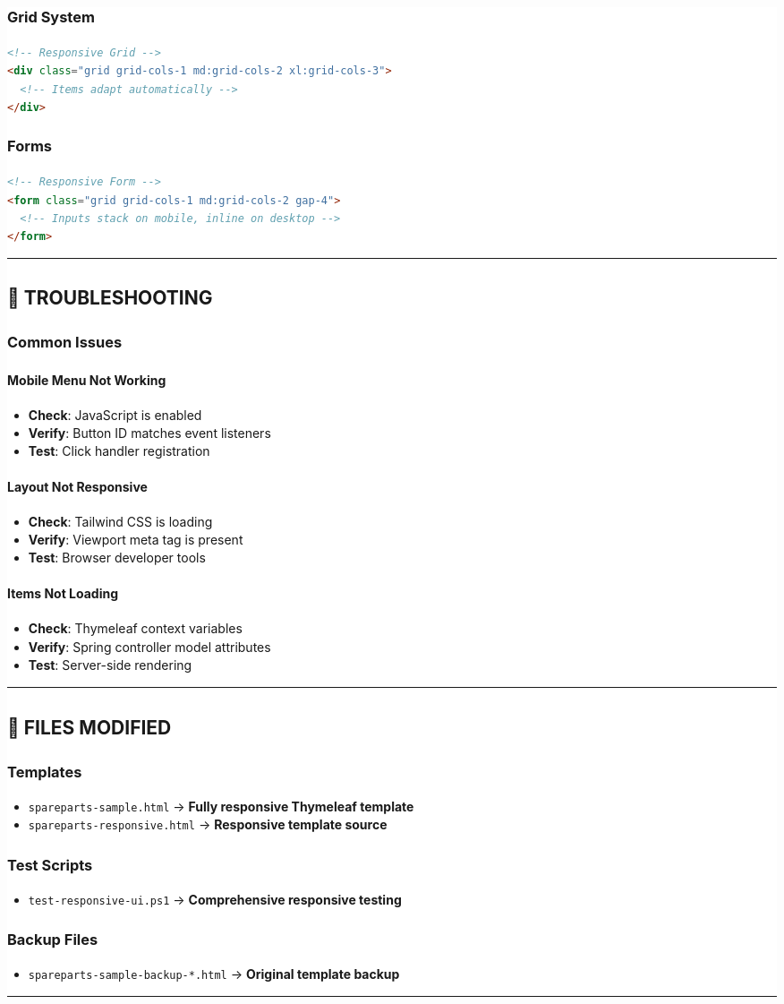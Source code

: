### **Grid System**
```html
<!-- Responsive Grid -->
<div class="grid grid-cols-1 md:grid-cols-2 xl:grid-cols-3">
  <!-- Items adapt automatically -->
</div>
```

### **Forms**
```html
<!-- Responsive Form -->
<form class="grid grid-cols-1 md:grid-cols-2 gap-4">
  <!-- Inputs stack on mobile, inline on desktop -->
</form>
```

---

## 🚨 **TROUBLESHOOTING**

### **Common Issues**

#### **Mobile Menu Not Working**
- **Check**: JavaScript is enabled
- **Verify**: Button ID matches event listeners
- **Test**: Click handler registration

#### **Layout Not Responsive**
- **Check**: Tailwind CSS is loading
- **Verify**: Viewport meta tag is present
- **Test**: Browser developer tools

#### **Items Not Loading**
- **Check**: Thymeleaf context variables
- **Verify**: Spring controller model attributes
- **Test**: Server-side rendering

---

## 📝 **FILES MODIFIED**

### **Templates**
- `spareparts-sample.html` → **Fully responsive Thymeleaf template**
- `spareparts-responsive.html` → **Responsive template source**

### **Test Scripts**
- `test-responsive-ui.ps1` → **Comprehensive responsive testing**

### **Backup Files**
- `spareparts-sample-backup-*.html` → **Original template backup**

---